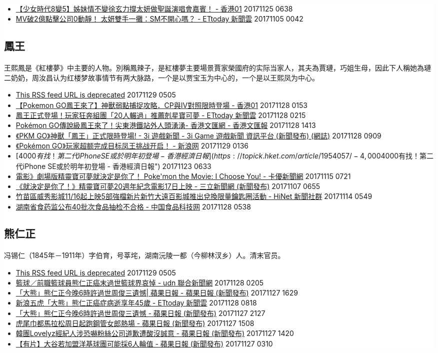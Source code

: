 - [【少女時代8變5】姊妹情不變徐玄力撐太妍做聖誕演唱會嘉賓！ - 香港01](https://www.hk01.com/%E9%9F%93%E8%BF%B7/136348/-%E5%B0%91%E5%A5%B3%E6%99%82%E4%BB%A38%E8%AE%8A5-%E5%A7%8A%E5%A6%B9%E6%83%85%E4%B8%8D%E8%AE%8A-%E5%BE%90%E7%8E%84%E5%8A%9B%E6%92%90%E5%A4%AA%E5%A6%8D%E5%81%9A%E8%81%96%E8%AA%95%E6%BC%94%E5%94%B1%E6%9C%83%E5%98%89%E8%B3%93- "【少女時代8變5】姊妹情不變徐玄力撐太妍做聖誕演唱會嘉賓！ - 香港01") 20171125 0638
- [MV破2億點擊公司0動靜！ 太妍雙手一攤：SM不開心嗎？ - ETtoday 新聞雲](https://star.ettoday.net/news/1045742?t=MV%E7%A0%B42%E5%84%84%E9%BB%9E%E6%93%8A%E5%85%AC%E5%8F%B80%E5%8B%95%E9%9D%9C%EF%BC%81%E3%80%80%E5%A4%AA%E5%A6%8D%E9%9B%99%E6%89%8B%E4%B8%80%E6%94%A4%EF%BC%9ASM%E4%B8%8D%E9%96%8B%E5%BF%83%E5%97%8E%EF%BC%9F "MV破2億點擊公司0動靜！ 太妍雙手一攤：SM不開心嗎？ - ETtoday 新聞雲") 20171105 0042

## 鳳王

王熙鳳是《紅樓夢》中主要的人物。別稱鳳辣子，是紅樓夢主要場景賈家榮國府的实际当家人，其夫為賈璉，巧姐生母，因此下人稱她為璉二奶奶，周汝昌认为红楼梦故事情节有两大脉路，一个是以贾宝玉为中心的，一个是以王熙凤为中心。
- [This RSS feed URL is deprecated](0 "This RSS feed URL is deprecated") 20171129 0505
- [【Pokemon GO鳳王來了】神獸弱點捕捉攻略．CP與IV對照限時登場 - 香港01](https://www.hk01.com/%E7%A7%91%E6%8A%80%E7%8E%A9%E7%89%A9/136976/-Pokemon-GO%E9%B3%B3%E7%8E%8B%E4%BE%86%E4%BA%86-%E7%A5%9E%E7%8D%B8%E5%BC%B1%E9%BB%9E%E6%8D%95%E6%8D%89%E6%94%BB%E7%95%A5-CP%E8%88%87IV%E5%B0%8D%E7%85%A7-%E9%99%90%E6%99%82%E7%99%BB%E5%A0%B4 "【Pokemon GO鳳王來了】神獸弱點捕捉攻略．CP與IV對照限時登場 - 香港01") 20171128 0153
- [鳳王正式登場！玩家狂奔組團「20人輾過」推薦剋星寶可夢 - ETtoday 新聞雲](https://www.ettoday.net/news/20171128/1061363.htm?t=%E9%B3%B3%E7%8E%8B%E6%AD%A3%E5%BC%8F%E7%99%BB%E5%A0%B4%EF%BC%81%E7%8E%A9%E5%AE%B6%E7%8B%82%E5%A5%94%E7%B5%84%E5%9C%98%E3%80%8C20%E4%BA%BA%E8%BC%BE%E9%81%8E%E3%80%8D%E6%8E%A8%E8%96%A6%E5%89%8B%E6%98%9F%E5%AF%B6%E5%8F%AF%E5%A4%A2 "鳳王正式登場！玩家狂奔組團「20人輾過」推薦剋星寶可夢 - ETtoday 新聞雲") 20171128 0215
- [Pokémon GO傳說級鳳王來了！尖東港鐵站外人頭湧湧- 香港文匯網 - 香港文匯報](http://news.wenweipo.com/2017/11/28/IN1711280062.htm "Pokémon GO傳說級鳳王來了！尖東港鐵站外人頭湧湧- 香港文匯網 - 香港文匯報") 20171128 1413
- [《PKM GO》神獸「鳳王」正式限時登場! - 3i 遊戲新聞 - 3i Game 遊戲新聞 資訊平台 (新聞發布) (網誌)](http://www.3igame.com/%E3%80%8Apkm-go%E3%80%8B%E7%A5%9E%E7%8D%B8%E3%80%8C%E9%B3%B3%E7%8E%8B%E3%80%8D%E6%AD%A3%E5%BC%8F%E9%99%90%E6%99%82%E7%99%BB%E5%A0%B4/ "《PKM GO》神獸「鳳王」正式限時登場! - 3i 遊戲新聞 - 3i Game 遊戲新聞 資訊平台 (新聞發布) (網誌)") 20171128 0909
- [《Pokémon GO》玩家超额完成目标凤王挑战开启！ - 新浪网](http://games.sina.com.cn/t/n/2017-11-28/fyphkhk8513252.shtml "《Pokémon GO》玩家超额完成目标凤王挑战开启！ - 新浪网") 20171129 0136
- [$4000有找！第二代iPhone SE或於明年初登場 - 香港經濟日報](https://topick.hket.com/article/1954057/-4,000%E6%9C%89%E6%89%BE%EF%BC%81%E7%AC%AC%E4%BA%8C%E4%BB%A3iPhone%20SE%E6%88%96%E6%96%BC%E6%98%8E%E5%B9%B4%E5%88%9D%E7%99%BB%E5%A0%B4 "$4000有找！第二代iPhone SE或於明年初登場 - 香港經濟日報") 20171123 0633
- [電影》劇場版精靈寶可夢就決定是你了！ Poke'mon the Movie: I Choose You! - 卡優新聞網](http://www.cardu.com.tw/bonus/detail.php?16247 "電影》劇場版精靈寶可夢就決定是你了！ Poke'mon the Movie: I Choose You! - 卡優新聞網") 20171115 0721
- [《就決定是你了！》精靈寶可夢20週年紀念電影17日上映 - 三立新聞網 (新聞發布)](http://www.setn.com/News.aspx?NewsID=312488 "《就決定是你了！》精靈寶可夢20週年紀念電影17日上映 - 三立新聞網 (新聞發布)") 20171107 0655
- [竹苗區威秀影城11/16起上映5部強檔新片新竹大遠百影城推出兌換限量鑰匙圈活動 - HiNet 新聞社群](https://times.hinet.net/news/20990477 "竹苗區威秀影城11/16起上映5部強檔新片新竹大遠百影城推出兌換限量鑰匙圈活動 - HiNet 新聞社群") 20171114 0549
- [湖南省食药监公布40批次食品抽检不合格 - 中国食品科技网](http://www.tech-food.com/news/detail/n1371957.htm "湖南省食药监公布40批次食品抽检不合格 - 中国食品科技网") 20171128 0538

## 熊仁正

冯锡仁（1845年－1911年）字伯育，号莘垞，湖南沅陵一都（今柳林汊乡）人。清末官员。
- [This RSS feed URL is deprecated](0 "This RSS feed URL is deprecated") 20171129 0505
- [籃球／前職籃球員熊仁正癌末過世籃球界哀悼 - udn 聯合新聞網](https://udn.com/news/story/7003/2843404 "籃球／前職籃球員熊仁正癌末過世籃球界哀悼 - udn 聯合新聞網") 20171128 0205
- [「大熊」熊仁正今晚6時許過世周俊三遺憾| 蘋果日報 - 蘋果日報 (新聞發布)](https://tw.appledaily.com/new/realtime/20171127/1249126/ "「大熊」熊仁正今晚6時許過世周俊三遺憾| 蘋果日報 - 蘋果日報 (新聞發布)") 20171127 1629
- [新浪五虎「大熊」熊仁正癌症病逝享年45歲 - ETtoday 新聞雲](https://sports.ettoday.net/news/1061720?t=%E6%96%B0%E6%B5%AA%E4%BA%94%E8%99%8E%E3%80%8C%E5%A4%A7%E7%86%8A%E3%80%8D%E7%86%8A%E4%BB%81%E6%AD%A3%E7%99%8C%E7%97%87%E7%97%85%E9%80%9D%E3%80%80%E4%BA%AB%E5%B9%B445%E6%AD%B2 "新浪五虎「大熊」熊仁正癌症病逝享年45歲 - ETtoday 新聞雲") 20171128 0818
- [「大熊」熊仁正今晚6時許過世周俊三遺憾 - 蘋果日報 (新聞發布)](https://tw.sports.appledaily.com/realtime/20171127/1249126 "「大熊」熊仁正今晚6時許過世周俊三遺憾 - 蘋果日報 (新聞發布)") 20171127 2127
- [虎尾巾都馬拉松周日起跑鋼管女郎熱場 - 蘋果日報 (新聞發布)](https://tw.appledaily.com/new/realtime/20171127/1248729/ "虎尾巾都馬拉松周日起跑鋼管女郎熱場 - 蘋果日報 (新聞發布)") 20171127 1508
- [韓團Lovelyz經紀人涉恐嚇粉絲公司道歉遭酸沒誠意 - 蘋果日報 (新聞發布)](https://tw.appledaily.com/new/realtime/20171127/1248861/ "韓團Lovelyz經紀人涉恐嚇粉絲公司道歉遭酸沒誠意 - 蘋果日報 (新聞發布)") 20171127 1420
- [【有片】大谷若加盟洋基球團可能採6人輪值 - 蘋果日報 (新聞發布)](https://tw.appledaily.com/new/realtime/20171127/1248482/ "【有片】大谷若加盟洋基球團可能採6人輪值 - 蘋果日報 (新聞發布)") 20171127 0310